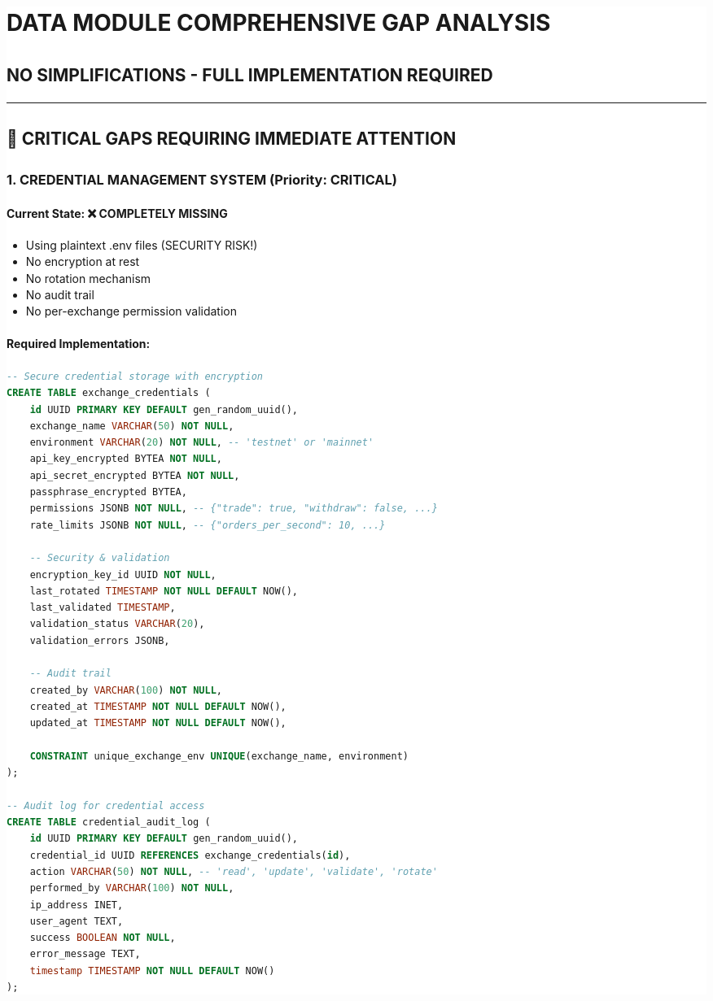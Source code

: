 # DATA MODULE COMPREHENSIVE GAP ANALYSIS
## NO SIMPLIFICATIONS - FULL IMPLEMENTATION REQUIRED

---

## 🔴 CRITICAL GAPS REQUIRING IMMEDIATE ATTENTION

### 1. CREDENTIAL MANAGEMENT SYSTEM (Priority: CRITICAL)

#### Current State: ❌ COMPLETELY MISSING
- Using plaintext .env files (SECURITY RISK!)
- No encryption at rest
- No rotation mechanism
- No audit trail
- No per-exchange permission validation

#### Required Implementation:
```sql
-- Secure credential storage with encryption
CREATE TABLE exchange_credentials (
    id UUID PRIMARY KEY DEFAULT gen_random_uuid(),
    exchange_name VARCHAR(50) NOT NULL,
    environment VARCHAR(20) NOT NULL, -- 'testnet' or 'mainnet'
    api_key_encrypted BYTEA NOT NULL,
    api_secret_encrypted BYTEA NOT NULL,
    passphrase_encrypted BYTEA,
    permissions JSONB NOT NULL, -- {"trade": true, "withdraw": false, ...}
    rate_limits JSONB NOT NULL, -- {"orders_per_second": 10, ...}
    
    -- Security & validation
    encryption_key_id UUID NOT NULL,
    last_rotated TIMESTAMP NOT NULL DEFAULT NOW(),
    last_validated TIMESTAMP,
    validation_status VARCHAR(20),
    validation_errors JSONB,
    
    -- Audit trail
    created_by VARCHAR(100) NOT NULL,
    created_at TIMESTAMP NOT NULL DEFAULT NOW(),
    updated_at TIMESTAMP NOT NULL DEFAULT NOW(),
    
    CONSTRAINT unique_exchange_env UNIQUE(exchange_name, environment)
);

-- Audit log for credential access
CREATE TABLE credential_audit_log (
    id UUID PRIMARY KEY DEFAULT gen_random_uuid(),
    credential_id UUID REFERENCES exchange_credentials(id),
    action VARCHAR(50) NOT NULL, -- 'read', 'update', 'validate', 'rotate'
    performed_by VARCHAR(100) NOT NULL,
    ip_address INET,
    user_agent TEXT,
    success BOOLEAN NOT NULL,
    error_message TEXT,
    timestamp TIMESTAMP NOT NULL DEFAULT NOW()
);
```

